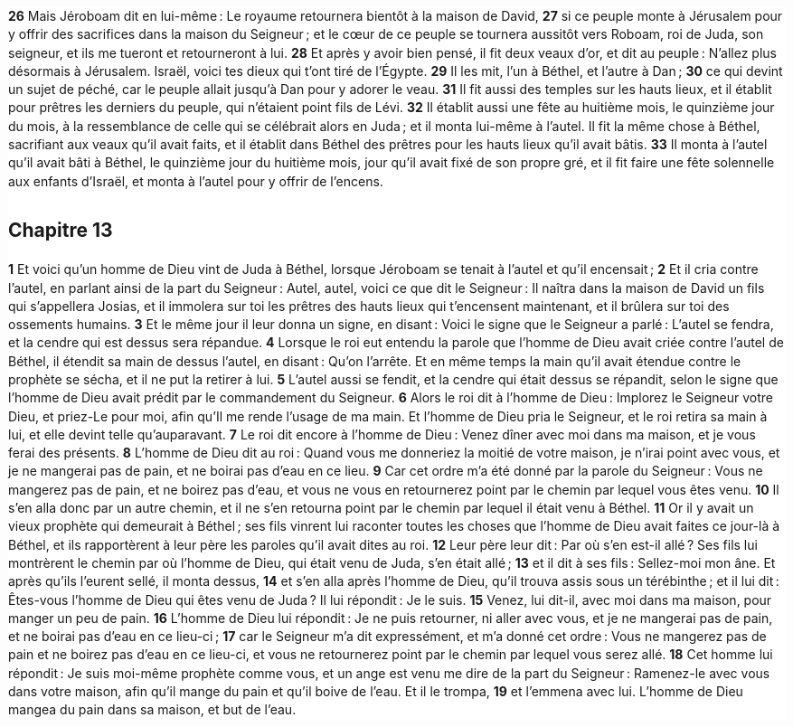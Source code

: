 **26** Mais Jéroboam dit en lui-même : Le royaume retournera bientôt à la maison de David,
**27** si ce peuple monte à Jérusalem pour y offrir des sacrifices dans la maison du Seigneur ; et le cœur de ce peuple se tournera aussitôt vers Roboam, roi de Juda, son seigneur, et ils me tueront et retourneront à lui.
**28** Et après y avoir bien pensé, il fit deux veaux d’or, et dit au peuple : N’allez plus désormais à Jérusalem. Israël, voici tes dieux qui t’ont tiré de l’Égypte.
**29** Il les mit, l’un à Béthel, et l’autre à Dan ;
**30** ce qui devint un sujet de péché, car le peuple allait jusqu’à Dan pour y adorer le veau.
**31** Il fit aussi des temples sur les hauts lieux, et il établit pour prêtres les derniers du peuple, qui n’étaient point fils de Lévi.
**32** Il établit aussi une fête au huitième mois, le quinzième jour du mois, à la ressemblance de celle qui se célébrait alors en Juda ; et il monta lui-même à l’autel. Il fit la même chose à Béthel, sacrifiant aux veaux qu’il avait faits, et il établit dans Béthel des prêtres pour les hauts lieux qu’il avait bâtis.
**33** Il monta à l’autel qu’il avait bâti à Béthel, le quinzième jour du huitième mois, jour qu’il avait fixé de son propre gré, et il fit faire une fête solennelle aux enfants d’Israël, et monta à l’autel pour y offrir de l’encens.

## Chapitre 13

**1** Et voici qu’un homme de Dieu vint de Juda à Béthel, lorsque Jéroboam se tenait à l’autel et qu’il encensait ;
**2** Et il cria contre l’autel, en parlant ainsi de la part du Seigneur : Autel, autel, voici ce que dit le Seigneur : Il naîtra dans la maison de David un fils qui s’appellera Josias, et il immolera sur toi les prêtres des hauts lieux qui t’encensent maintenant, et il brûlera sur toi des ossements humains.
**3** Et le même jour il leur donna un signe, en disant : Voici le signe que le Seigneur a parlé : L’autel se fendra, et la cendre qui est dessus sera répandue.
**4** Lorsque le roi eut entendu la parole que l’homme de Dieu avait criée contre l’autel de Béthel, il étendit sa main de dessus l’autel, en disant : Qu’on l’arrête. Et en même temps la main qu’il avait étendue contre le prophète se sécha, et il ne put la retirer à lui.
**5** L’autel aussi se fendit, et la cendre qui était dessus se répandit, selon le signe que l’homme de Dieu avait prédit par le commandement du Seigneur.
**6** Alors le roi dit à l’homme de Dieu : Implorez le Seigneur votre Dieu, et priez-Le pour moi, afin qu’Il me rende l’usage de ma main. Et l’homme de Dieu pria le Seigneur, et le roi retira sa main à lui, et elle devint telle qu’auparavant.
**7** Le roi dit encore à l’homme de Dieu : Venez dîner avec moi dans ma maison, et je vous ferai des présents.
**8** L’homme de Dieu dit au roi : Quand vous me donneriez la moitié de votre maison, je n’irai point avec vous, et je ne mangerai pas de pain, et ne boirai pas d’eau en ce lieu.
**9** Car cet ordre m’a été donné par la parole du Seigneur : Vous ne mangerez pas de pain, et ne boirez pas d’eau, et vous ne vous en retournerez point par le chemin par lequel vous êtes venu.
**10** Il s’en alla donc par un autre chemin, et il ne s’en retourna point par le chemin par lequel il était venu à Béthel.
**11** Or il y avait un vieux prophète qui demeurait à Béthel ; ses fils vinrent lui raconter toutes les choses que l’homme de Dieu avait faites ce jour-là à Béthel, et ils rapportèrent à leur père les paroles qu’il avait dites au roi.
**12** Leur père leur dit : Par où s’en est-il allé ? Ses fils lui montrèrent le chemin par où l’homme de Dieu, qui était venu de Juda, s’en était allé ;
**13** et il dit à ses fils : Sellez-moi mon âne. Et après qu’ils l’eurent sellé, il monta dessus,
**14** et s’en alla après l’homme de Dieu, qu’il trouva assis sous un térébinthe ; et il lui dit : Êtes-vous l’homme de Dieu qui êtes venu de Juda ? Il lui répondit : Je le suis.
**15** Venez, lui dit-il, avec moi dans ma maison, pour manger un peu de pain.
**16** L’homme de Dieu lui répondit : Je ne puis retourner, ni aller avec vous, et je ne mangerai pas de pain, et ne boirai pas d’eau en ce lieu-ci ;
**17** car le Seigneur m’a dit expressément, et m’a donné cet ordre : Vous ne mangerez pas de pain et ne boirez pas d’eau en ce lieu-ci, et vous ne retournerez point par le chemin par lequel vous serez allé.
**18** Cet homme lui répondit : Je suis moi-même prophète comme vous, et un ange est venu me dire de la part du Seigneur : Ramenez-le avec vous dans votre maison, afin qu’il mange du pain et qu’il boive de l’eau. Et il le trompa,
**19** et l’emmena avec lui. L’homme de Dieu mangea du pain dans sa maison, et but de l’eau.